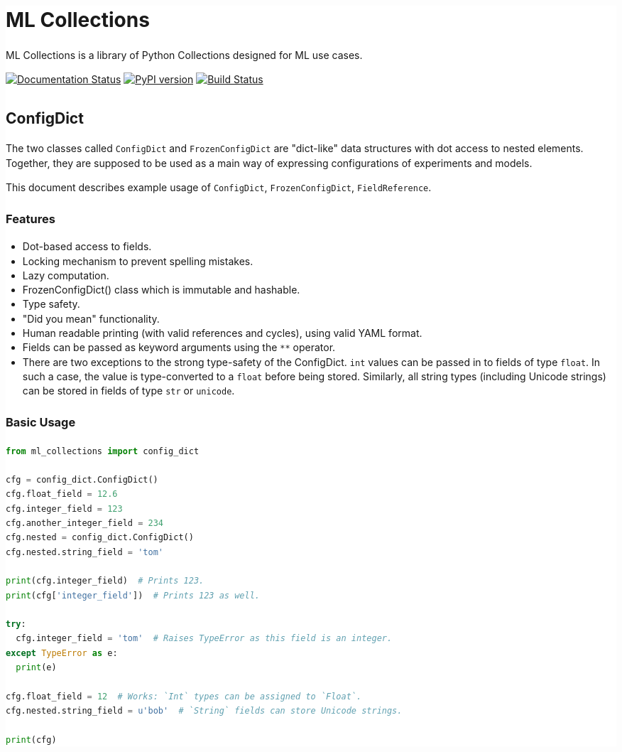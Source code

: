 # ML Collections

ML Collections is a library of Python Collections designed for ML use cases.

[![Documentation Status](https://readthedocs.org/projects/ml-collections/badge/?version=latest)](https://ml-collections.readthedocs.io/en/latest/?badge=latest)
[![PyPI version](https://badge.fury.io/py/ml-collections.svg)](https://badge.fury.io/py/ml-collections)
[![Build Status](https://github.com/google/ml_collections/workflows/Python%20package/badge.svg)](https://github.com/google/ml_collections/actions?query=workflow%3A%22Python+package%22)

## ConfigDict

The two classes called `ConfigDict` and `FrozenConfigDict` are "dict-like" data
structures with dot access to nested elements. Together, they are supposed to be
used as a main way of expressing configurations of experiments and models.

This document describes example usage of `ConfigDict`, `FrozenConfigDict`,
`FieldReference`.

### Features

*   Dot-based access to fields.
*   Locking mechanism to prevent spelling mistakes.
*   Lazy computation.
*   FrozenConfigDict() class which is immutable and hashable.
*   Type safety.
*   "Did you mean" functionality.
*   Human readable printing (with valid references and cycles), using valid YAML
    format.
*   Fields can be passed as keyword arguments using the `**` operator.
*   There are two exceptions to the strong type-safety of the ConfigDict. `int`
    values can be passed in to fields of type `float`. In such a case, the value
    is type-converted to a `float` before being stored. Similarly, all string
    types (including Unicode strings) can be stored in fields of type `str` or
    `unicode`.

### Basic Usage

```python
from ml_collections import config_dict

cfg = config_dict.ConfigDict()
cfg.float_field = 12.6
cfg.integer_field = 123
cfg.another_integer_field = 234
cfg.nested = config_dict.ConfigDict()
cfg.nested.string_field = 'tom'

print(cfg.integer_field)  # Prints 123.
print(cfg['integer_field'])  # Prints 123 as well.

try:
  cfg.integer_field = 'tom'  # Raises TypeError as this field is an integer.
except TypeError as e:
  print(e)

cfg.float_field = 12  # Works: `Int` types can be assigned to `Float`.
cfg.nested.string_field = u'bob'  # `String` fields can store Unicode strings.

print(cfg)
```
